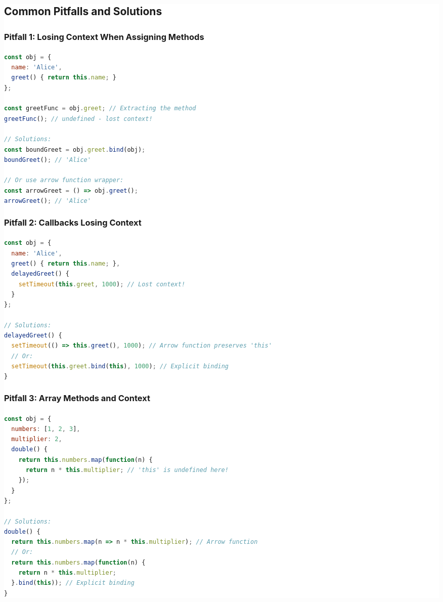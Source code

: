 ## Common Pitfalls and Solutions

### Pitfall 1: Losing Context When Assigning Methods

```javascript
const obj = {
  name: 'Alice',
  greet() { return this.name; }
};

const greetFunc = obj.greet; // Extracting the method
greetFunc(); // undefined - lost context!

// Solutions:
const boundGreet = obj.greet.bind(obj);
boundGreet(); // 'Alice'

// Or use arrow function wrapper:
const arrowGreet = () => obj.greet();
arrowGreet(); // 'Alice'
```

### Pitfall 2: Callbacks Losing Context

```javascript
const obj = {
  name: 'Alice',
  greet() { return this.name; },
  delayedGreet() {
    setTimeout(this.greet, 1000); // Lost context!
  }
};

// Solutions:
delayedGreet() {
  setTimeout(() => this.greet(), 1000); // Arrow function preserves 'this'
  // Or:
  setTimeout(this.greet.bind(this), 1000); // Explicit binding
}
```

### Pitfall 3: Array Methods and Context

```javascript
const obj = {
  numbers: [1, 2, 3],
  multiplier: 2,
  double() {
    return this.numbers.map(function(n) {
      return n * this.multiplier; // 'this' is undefined here!
    });
  }
};

// Solutions:
double() {
  return this.numbers.map(n => n * this.multiplier); // Arrow function
  // Or:
  return this.numbers.map(function(n) {
    return n * this.multiplier;
  }.bind(this)); // Explicit binding
}
```
